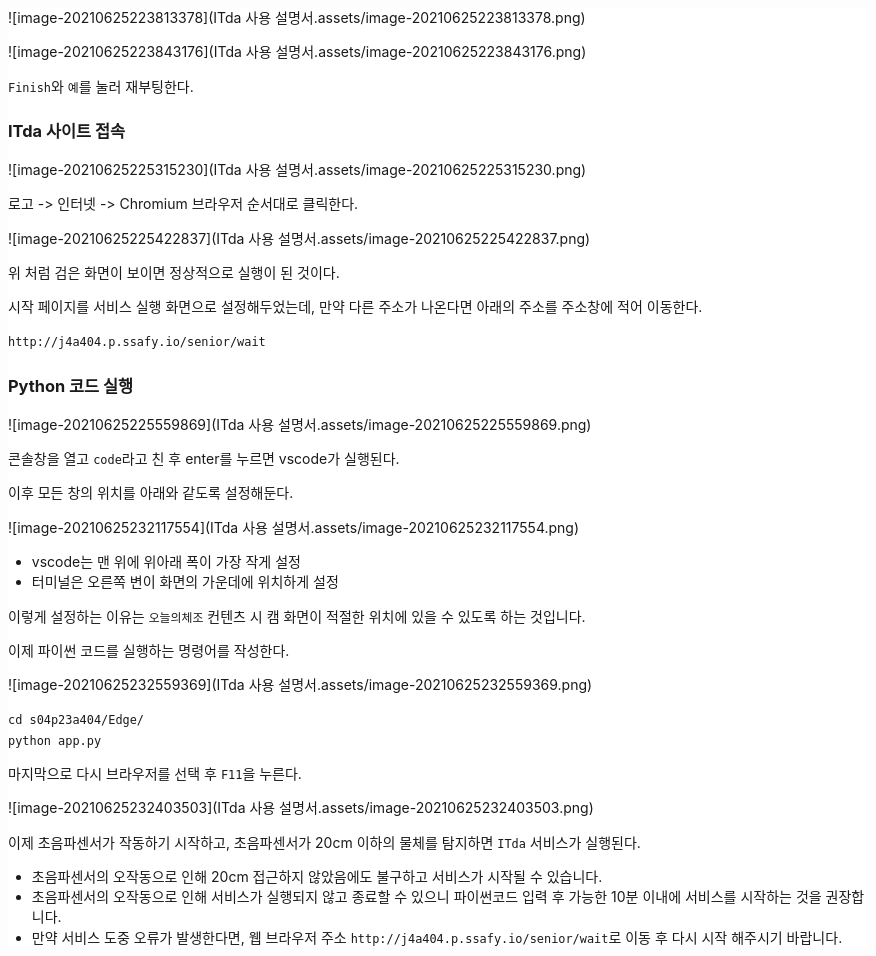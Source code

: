 ![image-20210625223813378](ITda 사용 설명서.assets/image-20210625223813378.png)

![image-20210625223843176](ITda 사용 설명서.assets/image-20210625223843176.png)

`Finish`와 `예`를 눌러 재부팅한다.



### ITda 사이트 접속

![image-20210625225315230](ITda 사용 설명서.assets/image-20210625225315230.png)

로고 -> 인터넷 -> Chromium 브라우저 순서대로 클릭한다.

![image-20210625225422837](ITda 사용 설명서.assets/image-20210625225422837.png)

위 처럼 검은 화면이 보이면 정상적으로 실행이 된 것이다.

시작 페이지를 서비스 실행 화면으로 설정해두었는데, 만약 다른 주소가 나온다면 아래의 주소를 주소창에 적어 이동한다.

`http://j4a404.p.ssafy.io/senior/wait`



### Python 코드 실행

![image-20210625225559869](ITda 사용 설명서.assets/image-20210625225559869.png)

콘솔창을 열고 `code`라고 친 후 enter를 누르면 vscode가 실행된다.

이후 모든 창의 위치를 아래와 같도록 설정해둔다.

![image-20210625232117554](ITda 사용 설명서.assets/image-20210625232117554.png)

- vscode는 맨 위에 위아래 폭이 가장 작게 설정
- 터미널은 오른쪽 변이 화면의 가운데에 위치하게 설정



이렇게 설정하는 이유는 `오늘의체조` 컨텐츠 시 캠 화면이 적절한 위치에 있을 수 있도록 하는 것입니다.



이제 파이썬 코드를 실행하는 명령어를 작성한다.

![image-20210625232559369](ITda 사용 설명서.assets/image-20210625232559369.png)

```shell
cd s04p23a404/Edge/
python app.py
```

마지막으로 다시 브라우저를 선택 후 `F11`을 누른다.

![image-20210625232403503](ITda 사용 설명서.assets/image-20210625232403503.png)



이제 초음파센서가 작동하기 시작하고, 초음파센서가 20cm 이하의 물체를 탐지하면 `ITda` 서비스가 실행된다.

- 초음파센서의 오작동으로 인해 20cm 접근하지 않았음에도 불구하고 서비스가 시작될 수 있습니다.
- 초음파센서의 오작동으로 인해 서비스가 실행되지 않고 종료할 수 있으니 파이썬코드 입력 후 가능한 10분 이내에 서비스를 시작하는 것을 권장합니다.
- 만약 서비스 도중 오류가 발생한다면, 웹 브라우저 주소 `http://j4a404.p.ssafy.io/senior/wait`로 이동 후 다시 시작 해주시기 바랍니다.